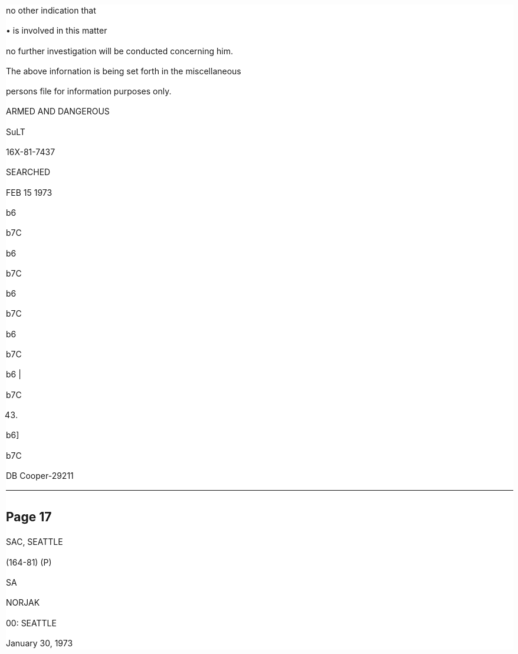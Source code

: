 no other indication that

• is involved in this matter

no further investigation will be conducted concerning him.

The above infornation is being set forth in the miscellaneous

persons file for information purposes only.

ARMED AND DANGEROUS

SuLT

16X-81-7437

SEARCHED

FEB 15 1973

b6

b7C

b6

b7C

b6

b7C

b6

b7C

b6 |

b7C

43)

b6]

b7C

DB Cooper-29211

---

## Page 17

SAC, SEATTLE

(164-81) (P)

SA

NORJAK

00: SEATTLE

January 30, 1973
